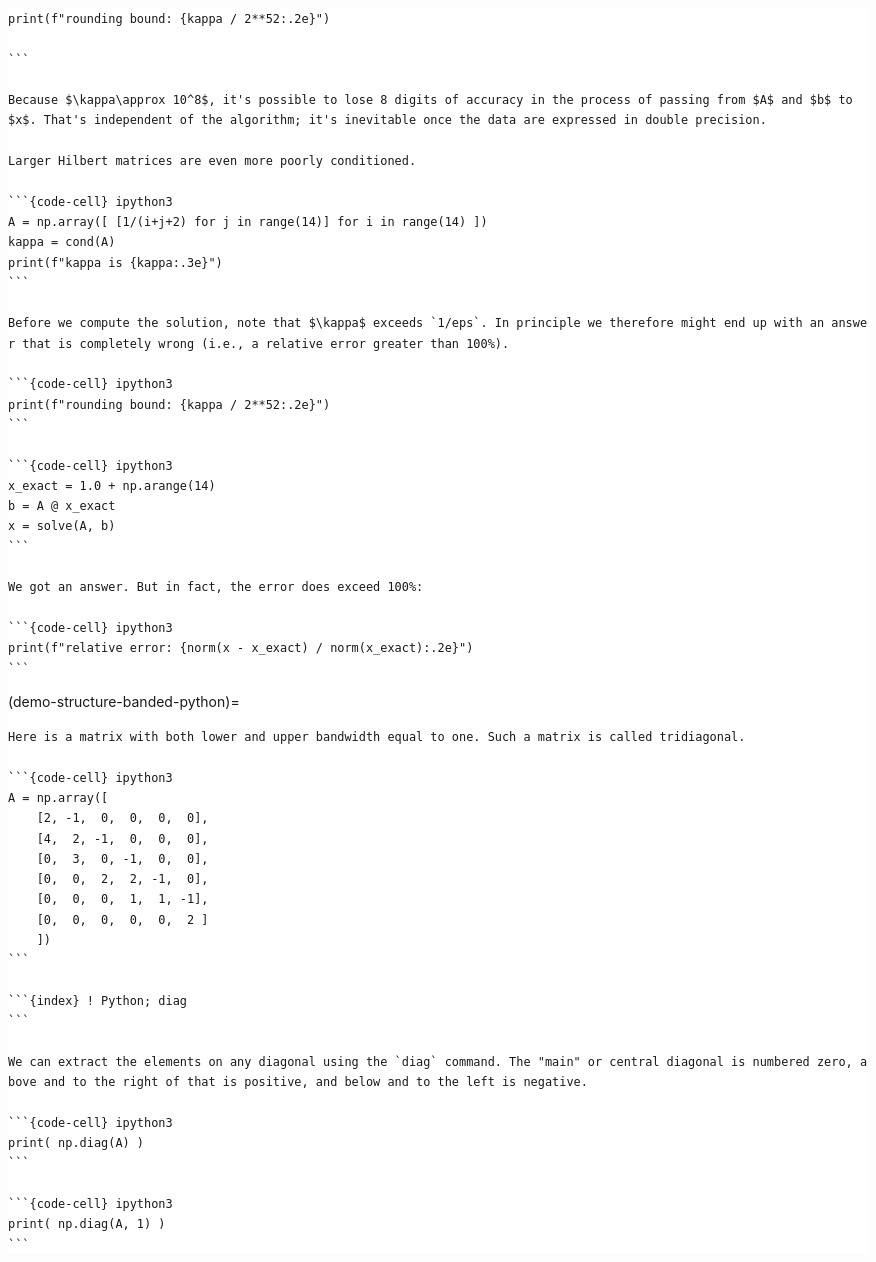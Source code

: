 ``````{dropdown} Matrix condition number
print(f"rounding bound: {kappa / 2**52:.2e}")

```

Because $\kappa\approx 10^8$, it's possible to lose 8 digits of accuracy in the process of passing from $A$ and $b$ to $x$. That's independent of the algorithm; it's inevitable once the data are expressed in double precision. 

Larger Hilbert matrices are even more poorly conditioned.

```{code-cell} ipython3
A = np.array([ [1/(i+j+2) for j in range(14)] for i in range(14) ])
kappa = cond(A)
print(f"kappa is {kappa:.3e}")
```

Before we compute the solution, note that $\kappa$ exceeds `1/eps`. In principle we therefore might end up with an answer that is completely wrong (i.e., a relative error greater than 100%).

```{code-cell} ipython3
print(f"rounding bound: {kappa / 2**52:.2e}")
```

```{code-cell} ipython3
x_exact = 1.0 + np.arange(14)
b = A @ x_exact  
x = solve(A, b)
```

We got an answer. But in fact, the error does exceed 100%:

```{code-cell} ipython3
print(f"relative error: {norm(x - x_exact) / norm(x_exact):.2e}")
```
``````

<!-- SECTION 9 -->
(demo-structure-banded-python)=
``````{dropdown} Banded matrices
Here is a matrix with both lower and upper bandwidth equal to one. Such a matrix is called tridiagonal.

```{code-cell} ipython3
A = np.array([ 
    [2, -1,  0,  0,  0,  0],
    [4,  2, -1,  0,  0,  0],
    [0,  3,  0, -1,  0,  0],
    [0,  0,  2,  2, -1,  0],
    [0,  0,  0,  1,  1, -1],
    [0,  0,  0,  0,  0,  2 ]
    ])
```

```{index} ! Python; diag
```

We can extract the elements on any diagonal using the `diag` command. The "main" or central diagonal is numbered zero, above and to the right of that is positive, and below and to the left is negative.

```{code-cell} ipython3
print( np.diag(A) )
```

```{code-cell} ipython3
print( np.diag(A, 1) )
```
``````